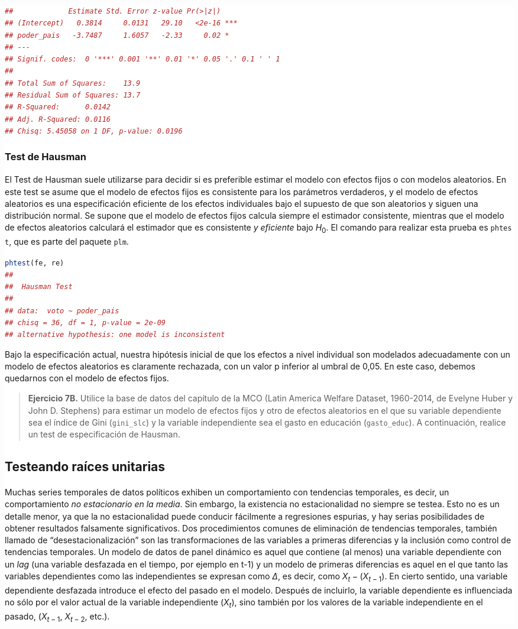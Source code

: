 ```r
##             Estimate Std. Error z-value Pr(>|z|)    
## (Intercept)   0.3814     0.0131   29.10   <2e-16 ***
## poder_pais   -3.7487     1.6057   -2.33     0.02 *  
## ---
## Signif. codes:  0 '***' 0.001 '**' 0.01 '*' 0.05 '.' 0.1 ' ' 1
## 
## Total Sum of Squares:    13.9
## Residual Sum of Squares: 13.7
## R-Squared:      0.0142
## Adj. R-Squared: 0.0116
## Chisq: 5.45058 on 1 DF, p-value: 0.0196
```

### Test de Hausman 

El Test de Hausman suele utilizarse para decidir si es preferible estimar el modelo con efectos fijos o con modelos aleatorios. En este test se asume que el modelo de efectos fijos es consistente para los parámetros verdaderos, y el modelo de efectos aleatorios es una especificación eficiente de los efectos individuales bajo el supuesto de que son aleatorios y siguen una distribución normal. Se supone que el modelo de efectos fijos calcula siempre el estimador consistente, mientras que el modelo de efectos aleatorios calculará el estimador que es consistente *y eficiente* bajo $H_0$. El comando para realizar esta prueba es `phtest`, que es parte del paquete `plm`.


```r
phtest(fe, re)
## 
## 	Hausman Test
## 
## data:  voto ~ poder_pais
## chisq = 36, df = 1, p-value = 2e-09
## alternative hypothesis: one model is inconsistent
```
Bajo la especificación actual, nuestra hipótesis inicial de que los efectos a nivel individual son modelados adecuadamente con un modelo de efectos aleatorios es claramente rechazada, con un valor p inferior al umbral de 0,05. En este caso, debemos quedarnos con el modelo de efectos fijos.

> **Ejercicio 7B.** Utilice la base de datos del capítulo de la MCO (Latin America Welfare Dataset, 1960-2014, de Evelyne Huber y John D. Stephens) para estimar un modelo de efectos fijos y otro de efectos aleatorios en el que su variable dependiente sea el índice de Gini (`gini_slc`) y la variable independiente sea el gasto en educación (`gasto_educ`). A continuación, realice un test de especificación de Hausman.

## Testeando raíces unitarias 

Muchas series temporales de datos políticos exhiben un comportamiento con tendencias temporales, es decir, un comportamiento *no estacionario en la media*. Sin embargo, la existencia no estacionalidad no siempre se testea.  Esto no es un detalle menor, ya que la no estacionalidad puede conducir fácilmente a regresiones espurias, y hay serias posibilidades de obtener resultados falsamente significativos. Dos procedimientos comunes de eliminación de tendencias temporales, también llamado de “desestacionalización” son las transformaciones de las variables a primeras diferencias y la inclusión como control de tendencias temporales. Un modelo de datos de panel dinámico es aquel que contiene (al menos) una variable dependiente con un *lag* (una variable desfazada en el tiempo, por ejemplo en t-1) y un modelo de primeras diferencias es aquel en el que tanto las variables dependientes como las independientes se expresan como $\Delta$, es decir, como $X_t-(X_{t-1})$. En cierto sentido, una variable dependiente desfazada introduce el efecto del pasado en el modelo. Después de incluirlo, la variable dependiente es influenciada no sólo por el valor actual de la variable independiente ($X_t$), sino también por los valores de la variable independiente en el pasado, ($X_{t-1}$, $X_{t-2}$, etc.).
